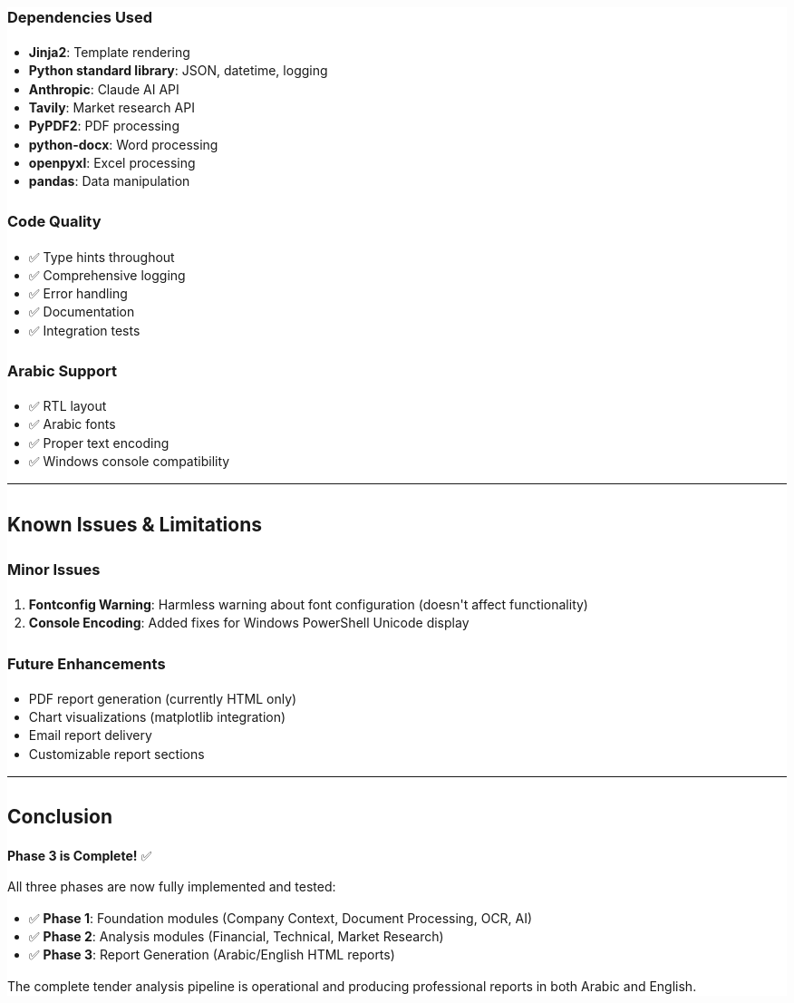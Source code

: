 ### Dependencies Used
- **Jinja2**: Template rendering
- **Python standard library**: JSON, datetime, logging
- **Anthropic**: Claude AI API
- **Tavily**: Market research API
- **PyPDF2**: PDF processing
- **python-docx**: Word processing
- **openpyxl**: Excel processing
- **pandas**: Data manipulation

### Code Quality
- ✅ Type hints throughout
- ✅ Comprehensive logging
- ✅ Error handling
- ✅ Documentation
- ✅ Integration tests

### Arabic Support
- ✅ RTL layout
- ✅ Arabic fonts
- ✅ Proper text encoding
- ✅ Windows console compatibility

---

## Known Issues & Limitations

### Minor Issues
1. **Fontconfig Warning**: Harmless warning about font configuration (doesn't affect functionality)
2. **Console Encoding**: Added fixes for Windows PowerShell Unicode display

### Future Enhancements
- PDF report generation (currently HTML only)
- Chart visualizations (matplotlib integration)
- Email report delivery
- Customizable report sections

---

## Conclusion

**Phase 3 is Complete!** ✅

All three phases are now fully implemented and tested:
- ✅ **Phase 1**: Foundation modules (Company Context, Document Processing, OCR, AI)
- ✅ **Phase 2**: Analysis modules (Financial, Technical, Market Research)
- ✅ **Phase 3**: Report Generation (Arabic/English HTML reports)

The complete tender analysis pipeline is operational and producing professional reports in both Arabic and English.
